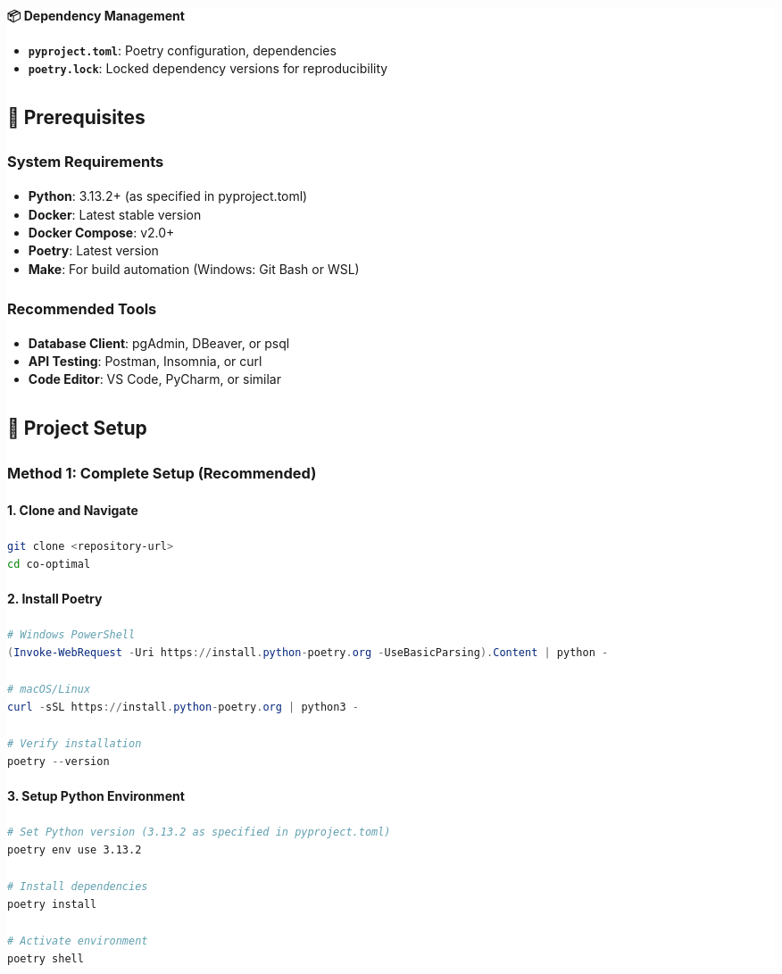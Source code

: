 #### 📦 **Dependency Management**
- **`pyproject.toml`**: Poetry configuration, dependencies
- **`poetry.lock`**: Locked dependency versions for reproducibility

## 🔧 Prerequisites

### System Requirements
- **Python**: 3.13.2+ (as specified in pyproject.toml)
- **Docker**: Latest stable version
- **Docker Compose**: v2.0+
- **Poetry**: Latest version
- **Make**: For build automation (Windows: Git Bash or WSL)

### Recommended Tools
- **Database Client**: pgAdmin, DBeaver, or psql
- **API Testing**: Postman, Insomnia, or curl
- **Code Editor**: VS Code, PyCharm, or similar

## 🚀 Project Setup

### Method 1: Complete Setup (Recommended)

#### 1. **Clone and Navigate**
```bash
git clone <repository-url>
cd co-optimal
```

#### 2. **Install Poetry**
```powershell
# Windows PowerShell
(Invoke-WebRequest -Uri https://install.python-poetry.org -UseBasicParsing).Content | python -

# macOS/Linux
curl -sSL https://install.python-poetry.org | python3 -

# Verify installation
poetry --version
```

#### 3. **Setup Python Environment**
```bash
# Set Python version (3.13.2 as specified in pyproject.toml)
poetry env use 3.13.2

# Install dependencies
poetry install

# Activate environment
poetry shell
```
